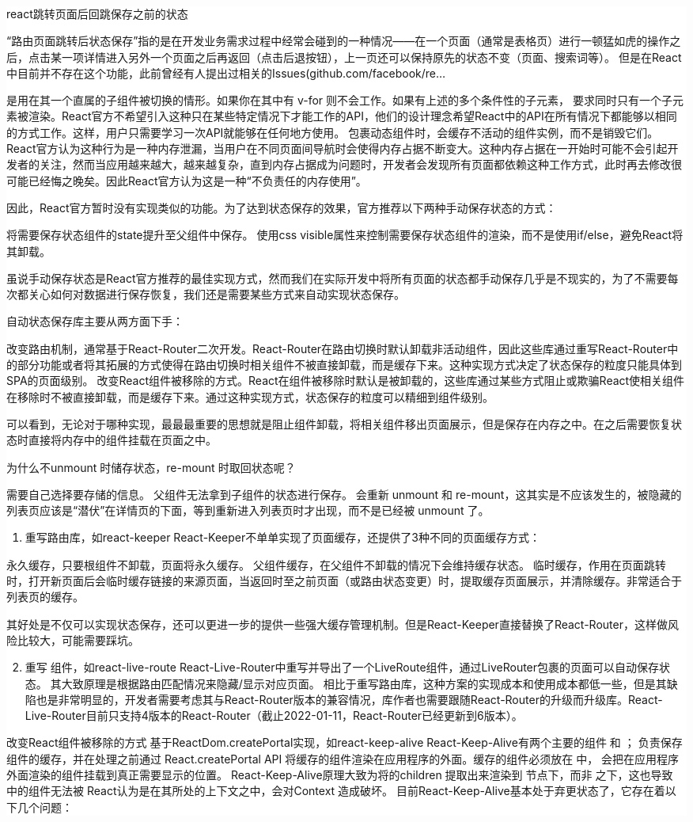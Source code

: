 

react跳转页面后回跳保存之前的状态

“路由页面跳转后状态保存”指的是在开发业务需求过程中经常会碰到的一种情况——在一个页面（通常是表格页）进行一顿猛如虎的操作之后，点击某一项详情进入另外一个页面之后再返回（点击后退按钮），上一页还可以保持原先的状态不变（页面、搜索词等）。
但是在React中目前并不存在这个功能，此前曾经有人提出过相关的Issues(github.com/facebook/re…

<keep-alive> 是用在其一个直属的子组件被切换的情形。如果你在其中有 v-for 则不会工作。如果有上述的多个条件性的子元素，<keep-alive> 要求同时只有一个子元素被渲染。React官方不希望引入这种只在某些特定情况下才能工作的API，他们的设计理念希望React中的API在所有情况下都能够以相同的方式工作。这样，用户只需要学习一次API就能够在任何地方使用。
<keep-alive> 包裹动态组件时，会缓存不活动的组件实例，而不是销毁它们。React官方认为这种行为是一种内存泄漏，当用户在不同页面间导航时会使得内存占据不断变大。这种内存占据在一开始时可能不会引起开发者的关注，然而当应用越来越大，越来越复杂，直到内存占据成为问题时，开发者会发现所有页面都依赖这种工作方式，此时再去修改很可能已经悔之晚矣。因此React官方认为这是一种“不负责任的内存使用”。

因此，React官方暂时没有实现<keep-alive>类似的功能。为了达到状态保存的效果，官方推荐以下两种手动保存状态的方式：

将需要保存状态组件的state提升至父组件中保存。
使用css visible属性来控制需要保存状态组件的渲染，而不是使用if/else，避免React将其卸载。


虽说手动保存状态是React官方推荐的最佳实现方式，然而我们在实际开发中将所有页面的状态都手动保存几乎是不现实的，为了不需要每次都关心如何对数据进行保存恢复，我们还是需要某些方式来自动实现状态保存。


自动状态保存库主要从两方面下手：

改变路由机制，通常基于React-Router二次开发。React-Router在路由切换时默认卸载非活动组件，因此这些库通过重写React-Router中的部分功能或者将其拓展的方式使得在路由切换时相关组件不被直接卸载，而是缓存下来。这种实现方式决定了状态保存的粒度只能具体到SPA的页面级别。
改变React组件被移除的方式。React在组件被移除时默认是被卸载的，这些库通过某些方式阻止或欺骗React使相关组件在移除时不被直接卸载，而是缓存下来。通过这种实现方式，状态保存的粒度可以精细到组件级别。

可以看到，无论对于哪种实现，最最最重要的思想就是阻止组件卸载，将相关组件移出页面展示，但是保存在内存之中。在之后需要恢复状态时直接将内存中的组件挂载在页面之中。

为什么不unmount 时储存状态，re-mount 时取回状态呢？

需要自己选择要存储的信息。
父组件无法拿到子组件的状态进行保存。
会重新 unmount 和 re-mount，这其实是不应该发生的，被隐藏的列表页应该是“潜伏”在详情页的下面，等到重新进入列表页时才出现，而不是已经被 unmount 了。


1. 重写路由库，如react-keeper
React-Keeper不单单实现了页面缓存，还提供了3种不同的页面缓存方式：


永久缓存，只要根组件不卸载，页面将永久缓存。
父组件缓存，在父组件不卸载的情况下会维持缓存状态。
临时缓存，作用在页面跳转时，打开新页面后会临时缓存链接的来源页面，当返回时至之前页面（或路由状态变更）时，提取缓存页面展示，并清除缓存。非常适合于列表页的缓存。

其好处是不仅可以实现状态保存，还可以更进一步的提供一些强大缓存管理机制。但是React-Keeper直接替换了React-Router，这样做风险比较大，可能需要踩坑。

2. 重写 <Route> 组件，如react-live-route
React-Live-Router中重写并导出了一个LiveRoute组件，通过LiveRouter包裹的页面可以自动保存状态。
其大致原理是根据路由匹配情况来隐藏/显示对应页面。
相比于重写路由库，这种方案的实现成本和使用成本都低一些，但是其缺陷也是非常明显的，开发者需要考虑其与React-Router版本的兼容情况，库作者也需要跟随React-Router的升级而升级库。React-Live-Router目前只支持4版本的React-Router（截止2022-01-11，React-Router已经更新到6版本）。


改变React组件被移除的方式
基于ReactDom.createPortal实现，如react-keep-alive
React-Keep-Alive有两个主要的组件 <Provider> 和 <KeepAlive>；<Provider> 负责保存组件的缓存，并在处理之前通过 React.createPortal API 将缓存的组件渲染在应用程序的外面。缓存的组件必须放在 <KeepAlive> 中，<KeepAlive> 会把在应用程序外面渲染的组件挂载到真正需要显示的位置。
React-Keep-Alive原理大致为将<KeepAlive>的children 提取出来渲染到<Provider> 节点下，而非 <KeepAlive>之下，这也导致 <KeepAlive>中的组件无法被 React认为是在其所处的上下文之中，会对Context 造成破坏。
目前React-Keep-Alive基本处于弃更状态了，它存在着以下几个问题：
